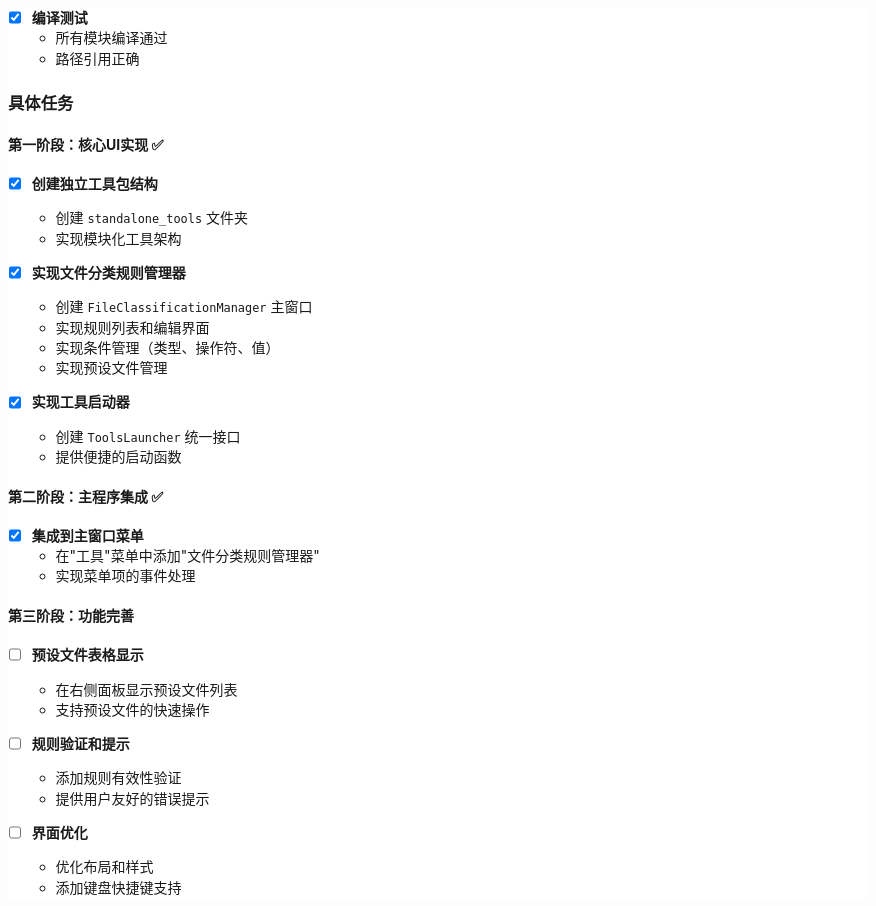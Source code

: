 - [x] **编译测试**
  - 所有模块编译通过
  - 路径引用正确

### 具体任务

#### 第一阶段：核心UI实现 ✅
- [x] **创建独立工具包结构**
  - 创建 `standalone_tools` 文件夹
  - 实现模块化工具架构

- [x] **实现文件分类规则管理器**
  - 创建 `FileClassificationManager` 主窗口
  - 实现规则列表和编辑界面
  - 实现条件管理（类型、操作符、值）
  - 实现预设文件管理

- [x] **实现工具启动器**
  - 创建 `ToolsLauncher` 统一接口
  - 提供便捷的启动函数

#### 第二阶段：主程序集成 ✅
- [x] **集成到主窗口菜单**
  - 在"工具"菜单中添加"文件分类规则管理器"
  - 实现菜单项的事件处理

#### 第三阶段：功能完善
- [ ] **预设文件表格显示**
  - 在右侧面板显示预设文件列表
  - 支持预设文件的快速操作

- [ ] **规则验证和提示**
  - 添加规则有效性验证
  - 提供用户友好的错误提示

- [ ] **界面优化**
  - 优化布局和样式
  - 添加键盘快捷键支持
